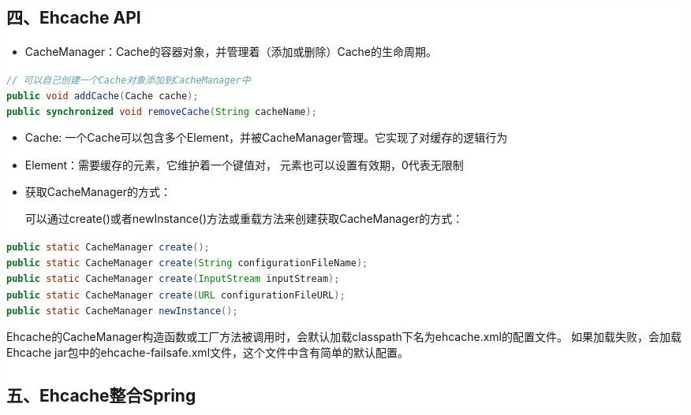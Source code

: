 ## 四、Ehcache API

- CacheManager：Cache的容器对象，并管理着（添加或删除）Cache的生命周期。

```java
// 可以自己创建一个Cache对象添加到CacheManager中
public void addCache(Cache cache);
public synchronized void removeCache(String cacheName);
```

- Cache: 一个Cache可以包含多个Element，并被CacheManager管理。它实现了对缓存的逻辑行为

- Element：需要缓存的元素，它维护着一个键值对， 元素也可以设置有效期，0代表无限制

- 获取CacheManager的方式：

  可以通过create()或者newInstance()方法或重载方法来创建获取CacheManager的方式：

```java
public static CacheManager create();
public static CacheManager create(String configurationFileName);
public static CacheManager create(InputStream inputStream);
public static CacheManager create(URL configurationFileURL);
public static CacheManager newInstance();
```

Ehcache的CacheManager构造函数或工厂方法被调用时，会默认加载classpath下名为ehcache.xml的配置文件。 
如果加载失败，会加载Ehcache jar包中的ehcache-failsafe.xml文件，这个文件中含有简单的默认配置。



## 五、Ehcache整合Spring
